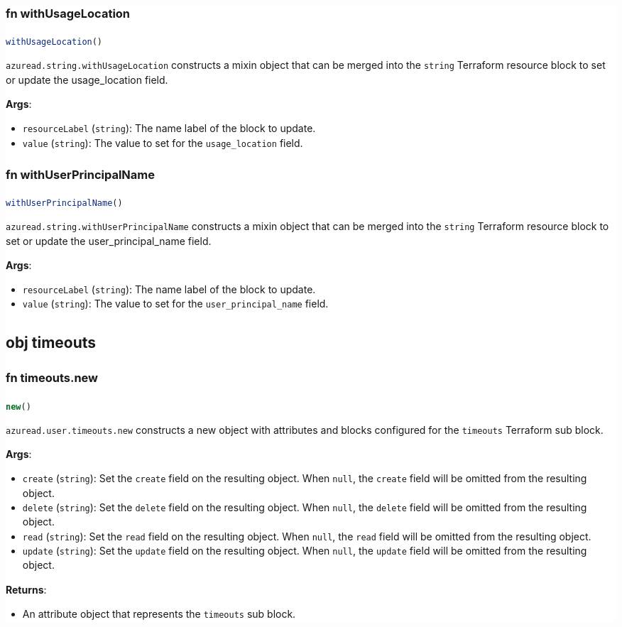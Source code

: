 
### fn withUsageLocation

```ts
withUsageLocation()
```

`azuread.string.withUsageLocation` constructs a mixin object that can be merged into the `string`
Terraform resource block to set or update the usage_location field.



**Args**:
  - `resourceLabel` (`string`): The name label of the block to update.
  - `value` (`string`): The value to set for the `usage_location` field.


### fn withUserPrincipalName

```ts
withUserPrincipalName()
```

`azuread.string.withUserPrincipalName` constructs a mixin object that can be merged into the `string`
Terraform resource block to set or update the user_principal_name field.



**Args**:
  - `resourceLabel` (`string`): The name label of the block to update.
  - `value` (`string`): The value to set for the `user_principal_name` field.


## obj timeouts



### fn timeouts.new

```ts
new()
```


`azuread.user.timeouts.new` constructs a new object with attributes and blocks configured for the `timeouts`
Terraform sub block.



**Args**:
  - `create` (`string`): Set the `create` field on the resulting object. When `null`, the `create` field will be omitted from the resulting object.
  - `delete` (`string`): Set the `delete` field on the resulting object. When `null`, the `delete` field will be omitted from the resulting object.
  - `read` (`string`): Set the `read` field on the resulting object. When `null`, the `read` field will be omitted from the resulting object.
  - `update` (`string`): Set the `update` field on the resulting object. When `null`, the `update` field will be omitted from the resulting object.

**Returns**:
  - An attribute object that represents the `timeouts` sub block.
